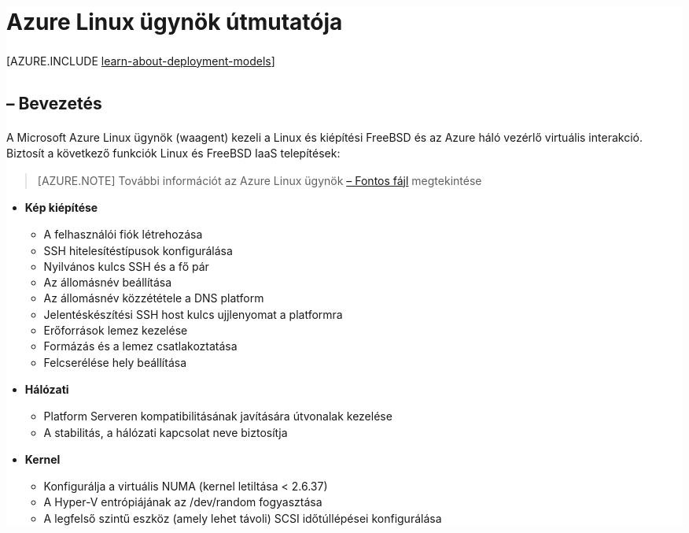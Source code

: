 <properties 
    pageTitle="Linux ügynök útmutatója |} Microsoft Azure" 
    description="Megtudhatja, hogy miként telepítheti, állíthatja Linux ügynök (waagent) kezelése a virtuális gép interakció Azure háló vezérlő." 
    services="virtual-machines-linux" 
    documentationCenter="" 
    authors="szarkos" 
    manager="timlt" 
    editor=""
    tags="azure-service-management,azure-resource-manager" />

<tags 
    ms.service="virtual-machines-linux" 
    ms.workload="infrastructure-services" 
    ms.tgt_pltfrm="vm-linux" 
    ms.devlang="na" 
    ms.topic="article" 
    ms.date="10/17/2016" 
    ms.author="szark"/>



# <a name="azure-linux-agent-user-guide"></a>Azure Linux ügynök útmutatója

[AZURE.INCLUDE [learn-about-deployment-models](../../includes/learn-about-deployment-models-both-include.md)]

## <a name="introduction"></a>– Bevezetés

A Microsoft Azure Linux ügynök (waagent) kezeli a Linux és kiépítési FreeBSD és az Azure háló vezérlő virtuális interakció. Biztosít a következő funkciók Linux és FreeBSD IaaS telepítések:

> [AZURE.NOTE] További információt az Azure Linux ügynök [– Fontos fájl](https://github.com/Azure/WALinuxAgent/blob/master/README.md) megtekintése

* **Kép kiépítése**
  - A felhasználói fiók létrehozása
  - SSH hitelesítéstípusok konfigurálása
  - Nyilvános kulcs SSH és a fő pár
  - Az állomásnév beállítása
  - Az állomásnév közzététele a DNS platform
  - Jelentéskészítési SSH host kulcs ujjlenyomat a platformra
  - Erőforrások lemez kezelése
  - Formázás és a lemez csatlakoztatása
  - Felcserélése hely beállítása

* **Hálózati**
  - Platform Serveren kompatibilitásának javítására útvonalak kezelése
  - A stabilitás, a hálózati kapcsolat neve biztosítja

* **Kernel**
  - Konfigurálja a virtuális NUMA (kernel letiltása < 2.6.37)
  - A Hyper-V entrópiájának az /dev/random fogyasztása
  - A legfelső szintű eszköz (amely lehet távoli) SCSI időtúllépései konfigurálása
